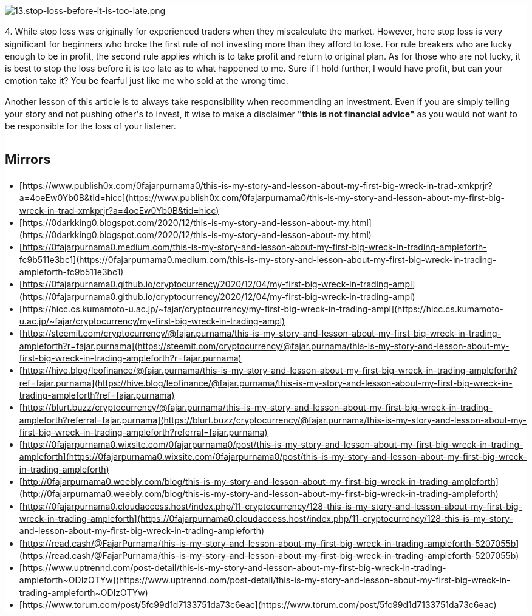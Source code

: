 ![13.stop-loss-before-it-is-too-late.png](https://steemitimages.com/640x0/https://images.blurt.buzz/DQmUx3g9W49aA2i9MzBA3Nh5qR6FyEeKAkkBVuYDq8G7Xfi/13.stop-loss-before-it-is-too-late.png)

4\. While stop loss was originally for experienced traders when they miscalculate the market. However, here stop loss is very significant for beginners who broke the first rule of not investing more than they afford to lose. For rule breakers who are lucky enough to be in profit, the second rule applies which is to take profit and return to original plan. As for those who are not lucky, it is best to stop the loss before it is too late as to what happened to me. Sure if I hold further, I would have profit, but can your emotion take it? You be fearful just like me who sold at the wrong time.

<coingecko-coin-ticker-widget currency="usd" coin-id="ampleforth" locale="en"></coingecko-coin-ticker-widget>

Another lesson of this article is to always take responsibility when recommending an investment. Even if you are simply telling your story and not pushing other's to invest, it wise to make a disclaimer **"this is not financial advice"** as you would not want to be responsible for the loss of your listener.

## Mirrors

*   [https://www.publish0x.com/0fajarpurnama0/this-is-my-story-and-lesson-about-my-first-big-wreck-in-trad-xmkprjr?a=4oeEw0Yb0B&tid=hicc](https://www.publish0x.com/0fajarpurnama0/this-is-my-story-and-lesson-about-my-first-big-wreck-in-trad-xmkprjr?a=4oeEw0Yb0B&tid=hicc)
*   [https://0darkking0.blogspot.com/2020/12/this-is-my-story-and-lesson-about-my.html](https://0darkking0.blogspot.com/2020/12/this-is-my-story-and-lesson-about-my.html)
*   [https://0fajarpurnama0.medium.com/this-is-my-story-and-lesson-about-my-first-big-wreck-in-trading-ampleforth-fc9b511e3bc1](https://0fajarpurnama0.medium.com/this-is-my-story-and-lesson-about-my-first-big-wreck-in-trading-ampleforth-fc9b511e3bc1)
*   [https://0fajarpurnama0.github.io/cryptocurrency/2020/12/04/my-first-big-wreck-in-trading-ampl](https://0fajarpurnama0.github.io/cryptocurrency/2020/12/04/my-first-big-wreck-in-trading-ampl)
*   [https://hicc.cs.kumamoto-u.ac.jp/~fajar/cryptocurrency/my-first-big-wreck-in-trading-ampl](https://hicc.cs.kumamoto-u.ac.jp/~fajar/cryptocurrency/my-first-big-wreck-in-trading-ampl)
*   [https://steemit.com/cryptocurrency/@fajar.purnama/this-is-my-story-and-lesson-about-my-first-big-wreck-in-trading-ampleforth?r=fajar.purnama](https://steemit.com/cryptocurrency/@fajar.purnama/this-is-my-story-and-lesson-about-my-first-big-wreck-in-trading-ampleforth?r=fajar.purnama)
*   [https://hive.blog/leofinance/@fajar.purnama/this-is-my-story-and-lesson-about-my-first-big-wreck-in-trading-ampleforth?ref=fajar.purnama](https://hive.blog/leofinance/@fajar.purnama/this-is-my-story-and-lesson-about-my-first-big-wreck-in-trading-ampleforth?ref=fajar.purnama)
*   [https://blurt.buzz/cryptocurrency/@fajar.purnama/this-is-my-story-and-lesson-about-my-first-big-wreck-in-trading-ampleforth?referral=fajar.purnama](https://blurt.buzz/cryptocurrency/@fajar.purnama/this-is-my-story-and-lesson-about-my-first-big-wreck-in-trading-ampleforth?referral=fajar.purnama)
*   [https://0fajarpurnama0.wixsite.com/0fajarpurnama0/post/this-is-my-story-and-lesson-about-my-first-big-wreck-in-trading-ampleforth](https://0fajarpurnama0.wixsite.com/0fajarpurnama0/post/this-is-my-story-and-lesson-about-my-first-big-wreck-in-trading-ampleforth)
*   [http://0fajarpurnama0.weebly.com/blog/this-is-my-story-and-lesson-about-my-first-big-wreck-in-trading-ampleforth](http://0fajarpurnama0.weebly.com/blog/this-is-my-story-and-lesson-about-my-first-big-wreck-in-trading-ampleforth)
*   [https://0fajarpurnama0.cloudaccess.host/index.php/11-cryptocurrency/128-this-is-my-story-and-lesson-about-my-first-big-wreck-in-trading-ampleforth](https://0fajarpurnama0.cloudaccess.host/index.php/11-cryptocurrency/128-this-is-my-story-and-lesson-about-my-first-big-wreck-in-trading-ampleforth)
*   [https://read.cash/@FajarPurnama/this-is-my-story-and-lesson-about-my-first-big-wreck-in-trading-ampleforth-5207055b](https://read.cash/@FajarPurnama/this-is-my-story-and-lesson-about-my-first-big-wreck-in-trading-ampleforth-5207055b)
*   [https://www.uptrennd.com/post-detail/this-is-my-story-and-lesson-about-my-first-big-wreck-in-trading-ampleforth~ODIzOTYw](https://www.uptrennd.com/post-detail/this-is-my-story-and-lesson-about-my-first-big-wreck-in-trading-ampleforth~ODIzOTYw)
*   [https://www.torum.com/post/5fc99d1d7133751da73c6eac](https://www.torum.com/post/5fc99d1d7133751da73c6eac)